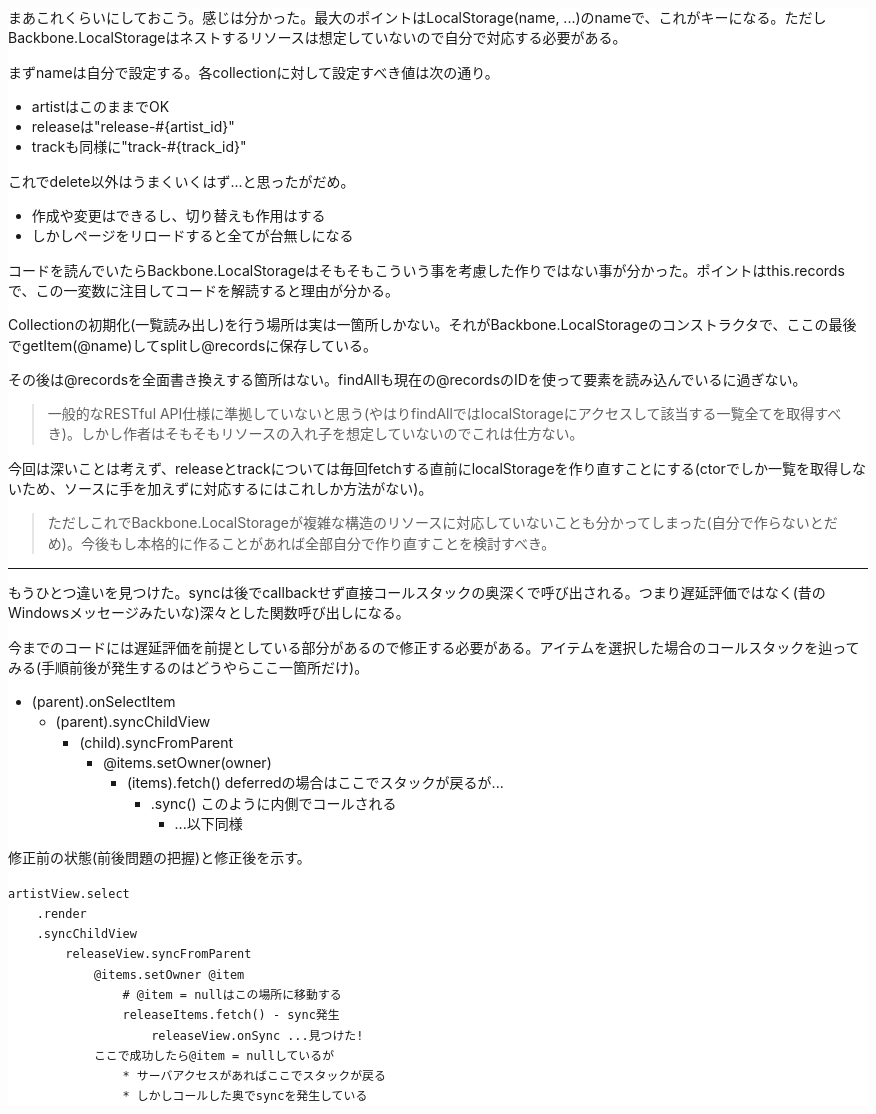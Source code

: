 まあこれくらいにしておこう。感じは分かった。最大のポイントはLocalStorage(name, ...)のnameで、これがキーになる。ただしBackbone.LocalStorageはネストするリソースは想定していないので自分で対応する必要がある。

まずnameは自分で設定する。各collectionに対して設定すべき値は次の通り。

* artistはこのままでOK
* releaseは"release-#{artist\_id}"
* trackも同様に"track-#{track\_id}"

これでdelete以外はうまくいくはず...と思ったがだめ。

* 作成や変更はできるし、切り替えも作用はする
* しかしページをリロードすると全てが台無しになる

コードを読んでいたらBackbone.LocalStorageはそもそもこういう事を考慮した作りではない事が分かった。ポイントはthis.recordsで、この一変数に注目してコードを解読すると理由が分かる。

Collectionの初期化(一覧読み出し)を行う場所は実は一箇所しかない。それがBackbone.LocalStorageのコンストラクタで、ここの最後でgetItem(@name)してsplitし@recordsに保存している。

その後は@recordsを全面書き換えする箇所はない。findAllも現在の@recordsのIDを使って要素を読み込んでいるに過ぎない。

> 一般的なRESTful API仕様に準拠していないと思う(やはりfindAllではlocalStorageにアクセスして該当する一覧全てを取得すべき)。しかし作者はそもそもリソースの入れ子を想定していないのでこれは仕方ない。

今回は深いことは考えず、releaseとtrackについては毎回fetchする直前にlocalStorageを作り直すことにする(ctorでしか一覧を取得しないため、ソースに手を加えずに対応するにはこれしか方法がない)。

> ただしこれでBackbone.LocalStorageが複雑な構造のリソースに対応していないことも分かってしまった(自分で作らないとだめ)。今後もし本格的に作ることがあれば全部自分で作り直すことを検討すべき。

------------------------------------------------------------------------

もうひとつ違いを見つけた。syncは後でcallbackせず直接コールスタックの奥深くで呼び出される。つまり遅延評価ではなく(昔のWindowsメッセージみたいな)深々とした関数呼び出しになる。

今までのコードには遅延評価を前提としている部分があるので修正する必要がある。アイテムを選択した場合のコールスタックを辿ってみる(手順前後が発生するのはどうやらここ一箇所だけ)。

* (parent).onSelectItem
    * (parent).syncChildView
        * (child).syncFromParent
            * @items.setOwner(owner)
                * (items).fetch()   deferredの場合はここでスタックが戻るが...
                    * .sync()       このように内側でコールされる
                        * ...以下同様

修正前の状態(前後問題の把握)と修正後を示す。

```
artistView.select
    .render
    .syncChildView
        releaseView.syncFromParent
            @items.setOwner @item
                # @item = nullはこの場所に移動する
                releaseItems.fetch() - sync発生
                    releaseView.onSync ...見つけた!
            ここで成功したら@item = nullしているが
                * サーバアクセスがあればここでスタックが戻る
                * しかしコールした奥でsyncを発生している 
```
